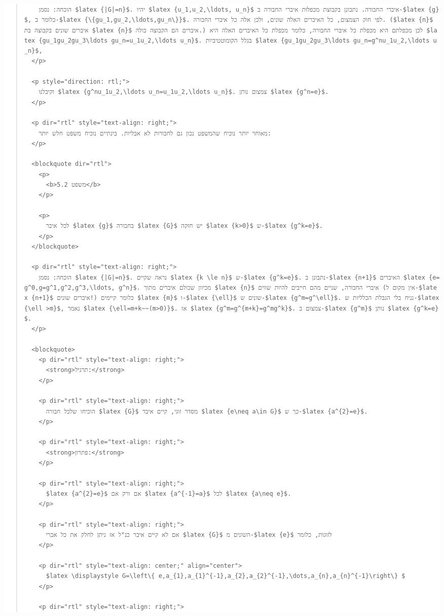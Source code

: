 >         הוכחה: נסמן $latex {|G|=n}$. יהיו $latex {u_1,u_2,\ldots, u_n}$ איברי החבורה. נתבונן בקבוצת מכפלות איברי החבורה ב-$latex {g}$, כלומר ב-$latex {\{gu_1,gu_2,\ldots,gu_n\}}$. לפי חוק הצמצום, כל האיברים האלה שונים, ולכן אלה כל איברי החבורה. ($latex {n}$ איברים שונים בקבוצה בת $latex {n}$ איברים הם הקבוצה כולה.) לכן מכפלתם היא מכפלת כל איברי החבורה, כלומר מכפלת כל האיברים האלה היא $latex {gu_1gu_2gu_3\ldots gu_n=u_1u_2,\ldots u_n}$. בגלל הקומוטטיביות $latex {gu_1gu_2gu_3\ldots gu_n=g^nu_1u_2,\ldots u_n}$,
>       </p>
>       
>       <p style="direction: rtl;">
>         וקיבלנו $latex {g^nu_1u_2,\ldots u_n=u_1u_2,\ldots u_n}$. צמצום נותן $latex {g^n=e}$.
>       </p>
>       
>       <p dir="rtl" style="text-align: right;">
>         מאוחר יותר נוכיח שהמשפט נכון גם לחבורות לא אבליות. בינתיים נוכיח משפט חלש יותר:
>       </p>
>       
>       <blockquote dir="rtl">
>         <p>
>           <b>משפט 5.2</b>
>         </p>
>         
>         <p>
>           לכל איבר $latex {g}$ בחבורה $latex {G}$ יש חזקה $latex {k>0}$ ש-$latex {g^k=e}$.
>         </p>
>       </blockquote>
>       
>       <p dir="rtl" style="text-align: right;">
>         הוכחה: נסמן $latex {|G|=n}$. נראה שקיים $latex {k \le n}$ ש-$latex {g^k=e}$. נתבונן ב-$latex {n+1}$ האיברים $latex {e=g^0,g=g^1,g^2,g^3,\ldots, g^n}$. מכיוון שכולם איברים מתוך $latex {n}$ איברי החבורה, שניים מהם חייבים להיות שווים (אין מקום ל-$latex {n+1}$ איברים שונים!) כלומר קיימים $latex {m}$ ו-$latex {\ell}$ שונים ש-$latex {g^m=g^\ell}$. נניח בלי הגבלת הכלליות ש-$latex {\ell >m}$, נאמר $latex {\ell=m+k~~(m>0)}$. אז $latex {g^m=g^{m+k}=g^mg^k}$. צמצום ב-$latex {g^m}$ נותן $latex {g^k=e}$.
>       </p>
>       
>       <blockquote>
>         <p dir="rtl" style="text-align: right;">
>           <strong>תרגיל:</strong>
>         </p>
>         
>         <p dir="rtl" style="text-align: right;">
>           הוכיחו שלכל חבורה $latex {G}$ מסדר זוגי, קיים איבר $latex {e\neq a\in G}$ כך ש-$latex {a^{2}=e}$.
>         </p>
>         
>         <p dir="rtl" style="text-align: right;">
>           <strong>פתרון:</strong>
>         </p>
>         
>         <p dir="rtl" style="text-align: right;">
>           $latex {a^{2}=e}$ אם ורק אם $latex {a^{-1}=a}$ לכל $latex {a\neq e}$.
>         </p>
>         
>         <p dir="rtl" style="text-align: right;">
>           אם לא קיים איבר כנ"ל אז ניתן לחלק את כל אברי $latex {G}$ השונים מ-$latex {e}$ לזוגות, כלומר
>         </p>
>         
>         <p dir="rtl" style="text-align: center;" align="center">
>           $latex \displaystyle G=\left\{ e,a_{1},a_{1}^{-1},a_{2},a_{2}^{-1},\dots,a_{n},a_{n}^{-1}\right\} $
>         </p>
>         
>         <p dir="rtl" style="text-align: right;">